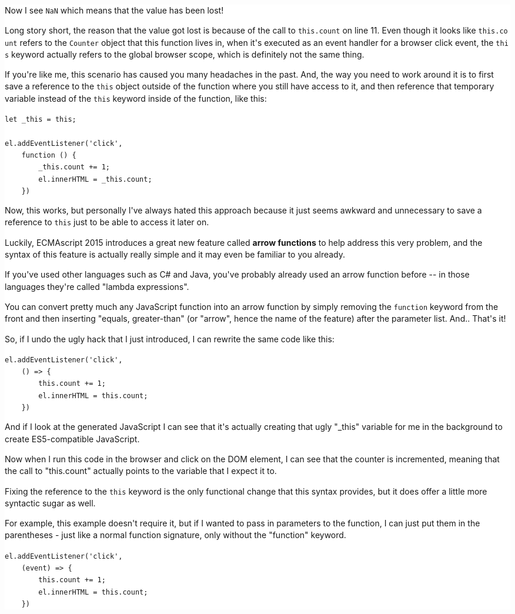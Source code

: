 Now I see `NaN` which means that the value has been lost!

Long story short, the reason that the value got lost is because of the call to `this.count` on line 11.  Even though it looks like `this.count` refers to the `Counter` object that this function lives in, when it's executed as an event handler for a browser click event, the `this` keyword actually refers to the global browser scope, which is definitely not the same thing.

If you're like me, this scenario has caused you many headaches in the past. And, the way you need to work around it is to first save a reference to the `this` object outside of the function where you still have access to it, and then reference that temporary variable instead of the `this` keyword inside of the function, like this:

    let _this = this;
    
    el.addEventListener('click', 
        function () {
            _this.count += 1;
            el.innerHTML = _this.count;
        })

Now, this works, but personally I've always hated this approach because it just seems awkward and unnecessary to save a reference to `this` just to be able to access it later on.  

Luckily, ECMAscript 2015 introduces a great new feature called **arrow functions** to help address this very problem, and the syntax of this feature is actually really simple and it may even be familiar to you already.

If you've used other languages such as C# and Java, you've probably already used an arrow function before -- in those languages they're called "lambda expressions".

You can convert pretty much any JavaScript function into an arrow function by simply removing the `function` keyword from the front and then inserting "equals, greater-than" (or "arrow", hence the name of the feature) after the parameter list.  And.. That's it!

So, if I undo the ugly hack that I just introduced, I can rewrite the same code like this:

    el.addEventListener('click', 
        () => {
            this.count += 1;
            el.innerHTML = this.count;
        })

And if I look at the generated JavaScript I can see that it's actually creating that ugly "_this" variable for me in the background to create ES5-compatible JavaScript.

Now when I run this code in the browser and click on the DOM element, I can see that the counter is incremented, meaning that the call to "this.count" actually points to the variable that I expect it to.

Fixing the reference to the `this` keyword is the only functional change that this syntax provides, but it does offer a little more syntactic sugar as well.

For example, this example doesn't require it, but if I wanted to pass in parameters to the function, I can just put them in the parentheses - just like a normal function signature, only without the "function" keyword.

    el.addEventListener('click', 
        (event) => {
            this.count += 1;
            el.innerHTML = this.count;
        })
